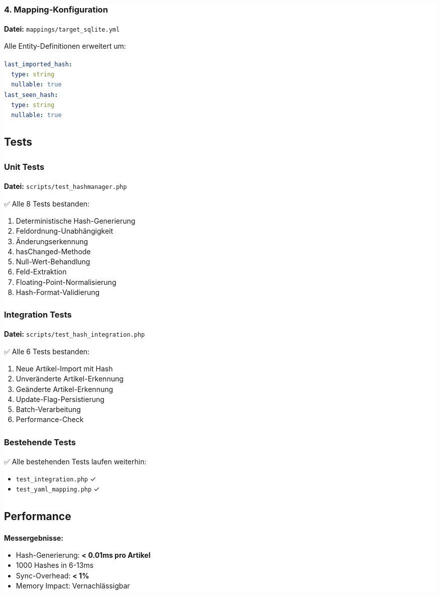 ### 4. Mapping-Konfiguration
**Datei:** `mappings/target_sqlite.yml`

Alle Entity-Definitionen erweitert um:
```yaml
last_imported_hash:
  type: string
  nullable: true
last_seen_hash:
  type: string
  nullable: true
```

## Tests

### Unit Tests
**Datei:** `scripts/test_hashmanager.php`

✅ Alle 8 Tests bestanden:
1. Deterministische Hash-Generierung
2. Feldordnung-Unabhängigkeit
3. Änderungserkennung
4. hasChanged-Methode
5. Null-Wert-Behandlung
6. Feld-Extraktion
7. Floating-Point-Normalisierung
8. Hash-Format-Validierung

### Integration Tests
**Datei:** `scripts/test_hash_integration.php`

✅ Alle 6 Tests bestanden:
1. Neue Artikel-Import mit Hash
2. Unveränderte Artikel-Erkennung
3. Geänderte Artikel-Erkennung
4. Update-Flag-Persistierung
5. Batch-Verarbeitung
6. Performance-Check

### Bestehende Tests
✅ Alle bestehenden Tests laufen weiterhin:
- `test_integration.php` ✓
- `test_yaml_mapping.php` ✓

## Performance

**Messergebnisse:**
- Hash-Generierung: **< 0.01ms pro Artikel**
- 1000 Hashes in 6-13ms
- Sync-Overhead: **< 1%**
- Memory Impact: Vernachlässigbar
